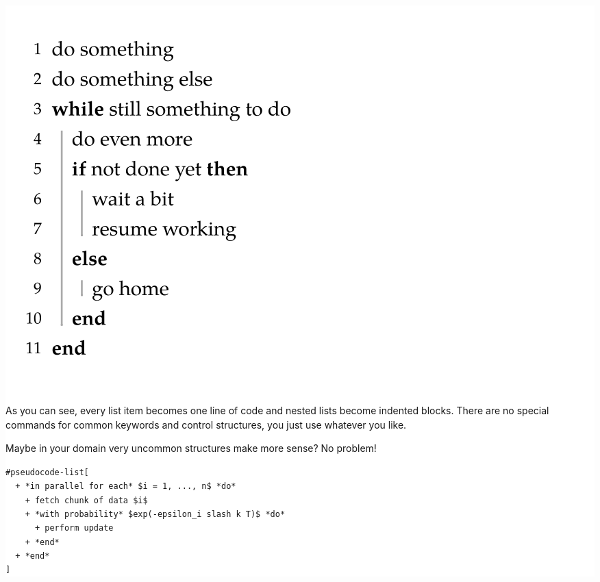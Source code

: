 ![simple](examples/simple.svg)

As you can see, every list item becomes one line of code and nested lists become
indented blocks.
There are no special commands for common keywords and control structures, you
just use whatever you like.

Maybe in your domain very uncommon structures make more sense?
No problem!

```typ
#pseudocode-list[
  + *in parallel for each* $i = 1, ..., n$ *do*
    + fetch chunk of data $i$
    + *with probability* $exp(-epsilon_i slash k T)$ *do*
      + perform update
    + *end*
  + *end*
]
```
